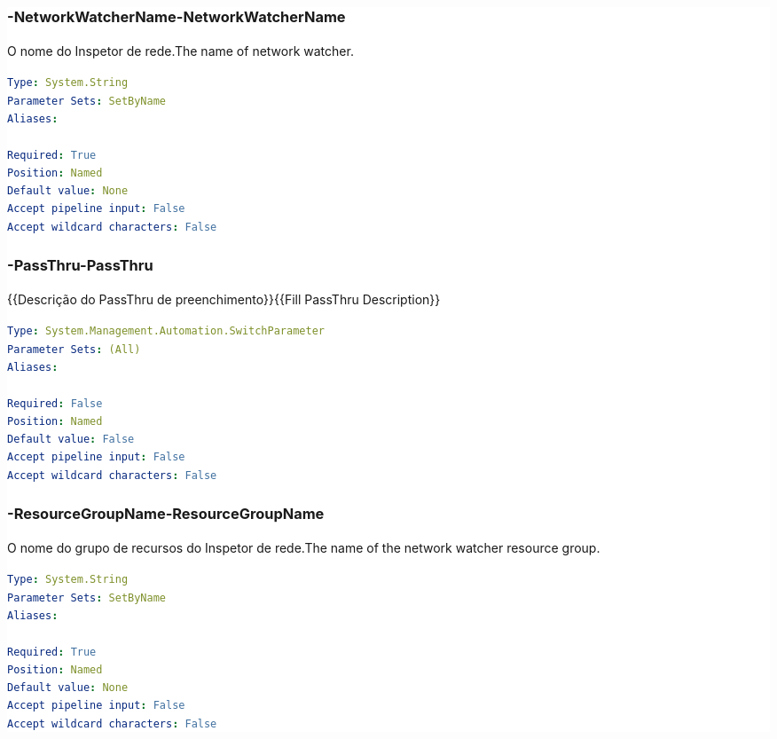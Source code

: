 ### <span data-ttu-id="b5437-128">-NetworkWatcherName</span><span class="sxs-lookup"><span data-stu-id="b5437-128">-NetworkWatcherName</span></span>
<span data-ttu-id="b5437-129">O nome do Inspetor de rede.</span><span class="sxs-lookup"><span data-stu-id="b5437-129">The name of network watcher.</span></span>

```yaml
Type: System.String
Parameter Sets: SetByName
Aliases:

Required: True
Position: Named
Default value: None
Accept pipeline input: False
Accept wildcard characters: False
```

### <span data-ttu-id="b5437-130">-PassThru</span><span class="sxs-lookup"><span data-stu-id="b5437-130">-PassThru</span></span>
<span data-ttu-id="b5437-131">{{Descrição do PassThru de preenchimento}}</span><span class="sxs-lookup"><span data-stu-id="b5437-131">{{Fill PassThru Description}}</span></span>

```yaml
Type: System.Management.Automation.SwitchParameter
Parameter Sets: (All)
Aliases:

Required: False
Position: Named
Default value: False
Accept pipeline input: False
Accept wildcard characters: False
```

### <span data-ttu-id="b5437-132">-ResourceGroupName</span><span class="sxs-lookup"><span data-stu-id="b5437-132">-ResourceGroupName</span></span>
<span data-ttu-id="b5437-133">O nome do grupo de recursos do Inspetor de rede.</span><span class="sxs-lookup"><span data-stu-id="b5437-133">The name of the network watcher resource group.</span></span>

```yaml
Type: System.String
Parameter Sets: SetByName
Aliases:

Required: True
Position: Named
Default value: None
Accept pipeline input: False
Accept wildcard characters: False
```
